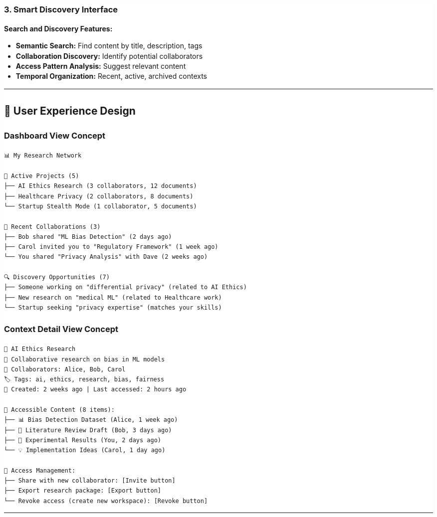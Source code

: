 ### 3. Smart Discovery Interface

**Search and Discovery Features:**
- **Semantic Search:** Find content by title, description, tags
- **Collaboration Discovery:** Identify potential collaborators
- **Access Pattern Analysis:** Suggest relevant content
- **Temporal Organization:** Recent, active, archived contexts

---

## 🎯 User Experience Design

### Dashboard View Concept
```
📊 My Research Network

🔬 Active Projects (5)
├── AI Ethics Research (3 collaborators, 12 documents)
├── Healthcare Privacy (2 collaborators, 8 documents)  
└── Startup Stealth Mode (1 collaborator, 5 documents)

🤝 Recent Collaborations (3)
├── Bob shared "ML Bias Detection" (2 days ago)
├── Carol invited you to "Regulatory Framework" (1 week ago)
└── You shared "Privacy Analysis" with Dave (2 weeks ago)

🔍 Discovery Opportunities (7)
├── Someone working on "differential privacy" (related to AI Ethics)
├── New research on "medical ML" (related to Healthcare work)
└── Startup seeking "privacy expertise" (matches your skills)
```

### Context Detail View Concept
```
🔬 AI Ethics Research
📝 Collaborative research on bias in ML models
👥 Collaborators: Alice, Bob, Carol
🏷️ Tags: ai, ethics, research, bias, fairness
📅 Created: 2 weeks ago | Last accessed: 2 hours ago

📄 Accessible Content (8 items):
├── 📊 Bias Detection Dataset (Alice, 1 week ago)
├── 📝 Literature Review Draft (Bob, 3 days ago)
├── 🧪 Experimental Results (You, 2 days ago)
└── 💡 Implementation Ideas (Carol, 1 day ago)

🔑 Access Management:
├── Share with new collaborator: [Invite button]
├── Export research package: [Export button]
└── Revoke access (create new workspace): [Revoke button]
```

---